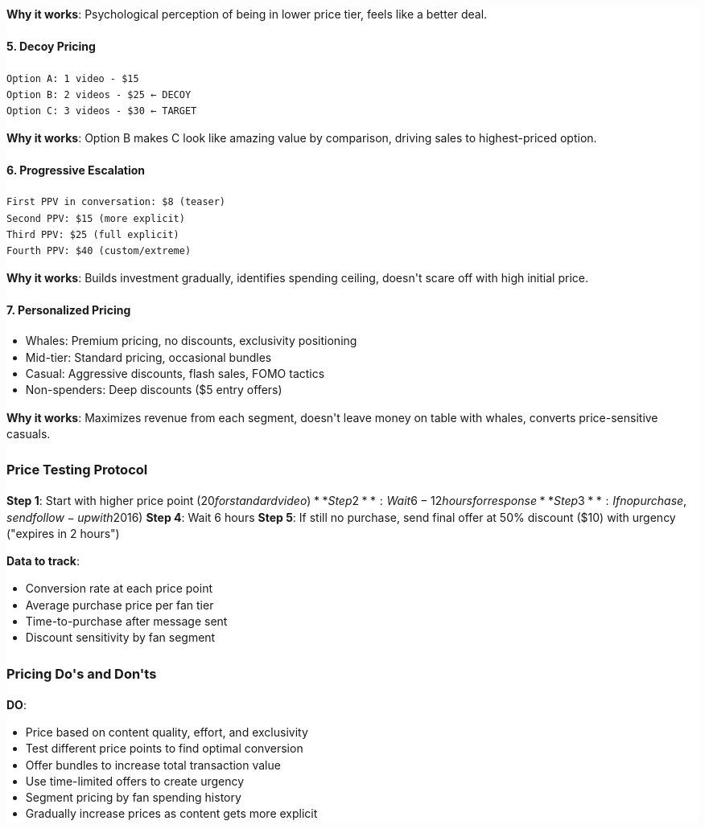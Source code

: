 **Why it works**: Psychological perception of being in lower price tier, feels like a better deal.

#### 5. Decoy Pricing
```
Option A: 1 video - $15
Option B: 2 videos - $25 ← DECOY
Option C: 3 videos - $30 ← TARGET
```

**Why it works**: Option B makes C look like amazing value by comparison, driving sales to highest-priced option.

#### 6. Progressive Escalation
```
First PPV in conversation: $8 (teaser)
Second PPV: $15 (more explicit)
Third PPV: $25 (full explicit)
Fourth PPV: $40 (custom/extreme)
```

**Why it works**: Builds investment gradually, identifies spending ceiling, doesn't scare off with high initial price.

#### 7. Personalized Pricing
- Whales: Premium pricing, no discounts, exclusivity positioning
- Mid-tier: Standard pricing, occasional bundles
- Casual: Aggressive discounts, flash sales, FOMO tactics
- Non-spenders: Deep discounts ($5 entry offers)

**Why it works**: Maximizes revenue from each segment, doesn't leave money on table with whales, converts price-sensitive casuals.

### Price Testing Protocol

**Step 1**: Start with higher price point ($20 for standard video)
**Step 2**: Wait 6-12 hours for response
**Step 3**: If no purchase, send follow-up with 20% discount ($16)
**Step 4**: Wait 6 hours
**Step 5**: If still no purchase, send final offer at 50% discount ($10) with urgency ("expires in 2 hours")

**Data to track**:
- Conversion rate at each price point
- Average purchase price per fan tier
- Time-to-purchase after message sent
- Discount sensitivity by fan segment

### Pricing Do's and Don'ts

**DO**:
- Price based on content quality, effort, and exclusivity
- Test different price points to find optimal conversion
- Offer bundles to increase total transaction value
- Use time-limited offers to create urgency
- Segment pricing by fan spending history
- Gradually increase prices as content gets more explicit
